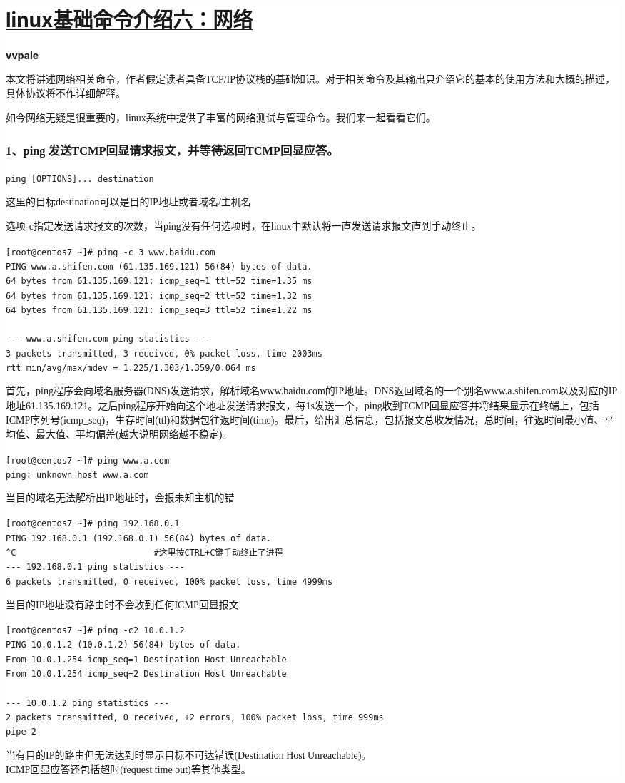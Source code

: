 # [linux基础命令介绍六：网络][0]


**vvpale**

<font face=微软雅黑>

本文将讲述网络相关命令，作者假定读者具备TCP/IP协议栈的基础知识。对于相关命令及其输出只介绍它的基本的使用方法和大概的描述，具体协议将不作详细解释。

如今网络无疑是很重要的，linux系统中提供了丰富的网络测试与管理命令。我们来一起看看它们。

### 1、ping 发送TCMP回显请求报文，并等待返回TCMP回显应答。

    ping [OPTIONS]... destination

这里的目标destination可以是目的IP地址或者域名/主机名

选项-c指定发送请求报文的次数，当ping没有任何选项时，在linux中默认将一直发送请求报文直到手动终止。

    [root@centos7 ~]# ping -c 3 www.baidu.com
    PING www.a.shifen.com (61.135.169.121) 56(84) bytes of data.
    64 bytes from 61.135.169.121: icmp_seq=1 ttl=52 time=1.35 ms
    64 bytes from 61.135.169.121: icmp_seq=2 ttl=52 time=1.32 ms
    64 bytes from 61.135.169.121: icmp_seq=3 ttl=52 time=1.22 ms
    
    --- www.a.shifen.com ping statistics ---
    3 packets transmitted, 3 received, 0% packet loss, time 2003ms
    rtt min/avg/max/mdev = 1.225/1.303/1.359/0.064 ms

首先，ping程序会向域名服务器(DNS)发送请求，解析域名www.baidu.com的IP地址。DNS返回域名的一个别名www.a.shifen.com以及对应的IP地址61.135.169.121。之后ping程序开始向这个地址发送请求报文，每1s发送一个，ping收到TCMP回显应答并将结果显示在终端上，包括ICMP序列号(icmp_seq)，生存时间(ttl)和数据包往返时间(time)。最后，给出汇总信息，包括报文总收发情况，总时间，往返时间最小值、平均值、最大值、平均偏差(越大说明网络越不稳定)。

    [root@centos7 ~]# ping www.a.com
    ping: unknown host www.a.com

当目的域名无法解析出IP地址时，会报未知主机的错

    [root@centos7 ~]# ping 192.168.0.1
    PING 192.168.0.1 (192.168.0.1) 56(84) bytes of data.
    ^C                           #这里按CTRL+C键手动终止了进程
    --- 192.168.0.1 ping statistics ---
    6 packets transmitted, 0 received, 100% packet loss, time 4999ms

当目的IP地址没有路由时不会收到任何ICMP回显报文

    [root@centos7 ~]# ping -c2 10.0.1.2
    PING 10.0.1.2 (10.0.1.2) 56(84) bytes of data.
    From 10.0.1.254 icmp_seq=1 Destination Host Unreachable
    From 10.0.1.254 icmp_seq=2 Destination Host Unreachable
    
    --- 10.0.1.2 ping statistics ---
    2 packets transmitted, 0 received, +2 errors, 100% packet loss, time 999ms
    pipe 2

当有目的IP的路由但无法达到时显示目标不可达错误(Destination Host Unreachable)。  
ICMP回显应答还包括超时(request time out)等其他类型。


[0]: /a/1190000007483202
[4]: /u/vvpale